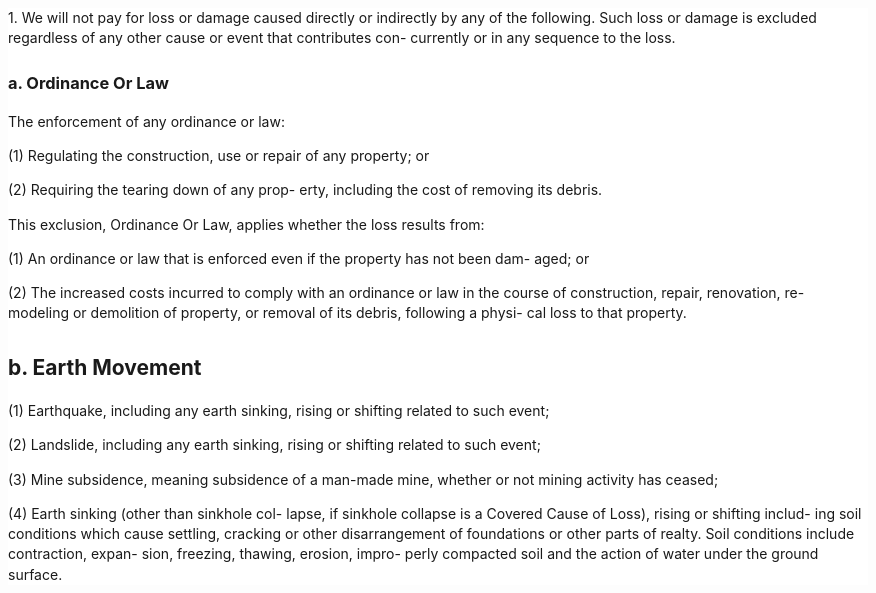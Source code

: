 1\. We will not pay for loss or damage caused
directly or indirectly by any of the following.
Such loss or damage is excluded regardless of
any other cause or event that contributes con-
currently or in any sequence to the loss.


### a. Ordinance Or Law

The enforcement of any ordinance or law:

(1) Regulating the construction, use or
repair of any property; or

(2) Requiring the tearing down of any prop-
erty, including the cost of removing its
debris.

This exclusion, Ordinance Or Law, applies
whether the loss results from:

(1) An ordinance or law that is enforced
even if the property has not been dam-
aged; or

(2) The increased costs incurred to comply
with an ordinance or law in the course of
construction, repair, renovation, re-
modeling or demolition of property, or
removal of its debris, following a physi-
cal loss to that property.


## b. Earth Movement

(1) Earthquake, including any earth sinking,
rising or shifting related to such event;

(2) Landslide, including any earth sinking,
rising or shifting related to such event;

(3) Mine subsidence, meaning subsidence
of a man-made mine, whether or not
mining activity has ceased;

(4) Earth sinking (other than sinkhole col-
lapse, if sinkhole collapse is a Covered
Cause of Loss), rising or shifting includ-
ing soil conditions which cause settling,
cracking or other disarrangement of
foundations or other parts of realty. Soil
conditions include contraction, expan-
sion, freezing, thawing, erosion, impro-
perly compacted soil and the action of
water under the ground surface.
